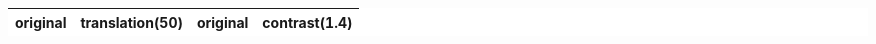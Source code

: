 | original|translation(50)| original|contrast(1.4)|
| -------------     | -------------  | -------- | ---------- |